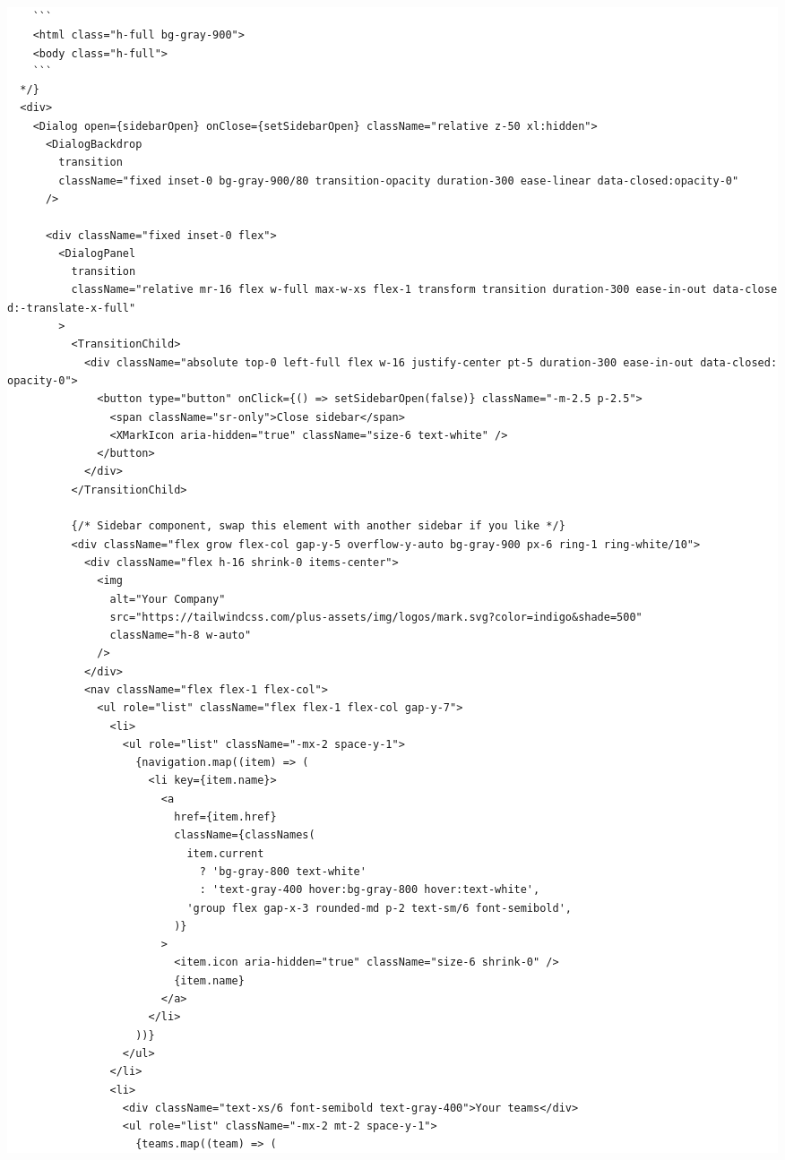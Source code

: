         ```
        <html class="h-full bg-gray-900">
        <body class="h-full">
        ```
      */}
      <div>
        <Dialog open={sidebarOpen} onClose={setSidebarOpen} className="relative z-50 xl:hidden">
          <DialogBackdrop
            transition
            className="fixed inset-0 bg-gray-900/80 transition-opacity duration-300 ease-linear data-closed:opacity-0"
          />

          <div className="fixed inset-0 flex">
            <DialogPanel
              transition
              className="relative mr-16 flex w-full max-w-xs flex-1 transform transition duration-300 ease-in-out data-closed:-translate-x-full"
            >
              <TransitionChild>
                <div className="absolute top-0 left-full flex w-16 justify-center pt-5 duration-300 ease-in-out data-closed:opacity-0">
                  <button type="button" onClick={() => setSidebarOpen(false)} className="-m-2.5 p-2.5">
                    <span className="sr-only">Close sidebar</span>
                    <XMarkIcon aria-hidden="true" className="size-6 text-white" />
                  </button>
                </div>
              </TransitionChild>

              {/* Sidebar component, swap this element with another sidebar if you like */}
              <div className="flex grow flex-col gap-y-5 overflow-y-auto bg-gray-900 px-6 ring-1 ring-white/10">
                <div className="flex h-16 shrink-0 items-center">
                  <img
                    alt="Your Company"
                    src="https://tailwindcss.com/plus-assets/img/logos/mark.svg?color=indigo&shade=500"
                    className="h-8 w-auto"
                  />
                </div>
                <nav className="flex flex-1 flex-col">
                  <ul role="list" className="flex flex-1 flex-col gap-y-7">
                    <li>
                      <ul role="list" className="-mx-2 space-y-1">
                        {navigation.map((item) => (
                          <li key={item.name}>
                            <a
                              href={item.href}
                              className={classNames(
                                item.current
                                  ? 'bg-gray-800 text-white'
                                  : 'text-gray-400 hover:bg-gray-800 hover:text-white',
                                'group flex gap-x-3 rounded-md p-2 text-sm/6 font-semibold',
                              )}
                            >
                              <item.icon aria-hidden="true" className="size-6 shrink-0" />
                              {item.name}
                            </a>
                          </li>
                        ))}
                      </ul>
                    </li>
                    <li>
                      <div className="text-xs/6 font-semibold text-gray-400">Your teams</div>
                      <ul role="list" className="-mx-2 mt-2 space-y-1">
                        {teams.map((team) => (